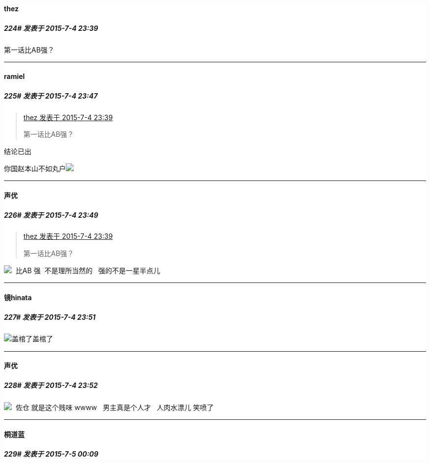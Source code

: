 ####  thez  
##### 224#       发表于 2015-7-4 23:39


第一话比AB强？


-----

####  ramiel  
##### 225#       发表于 2015-7-4 23:47


<blockquote><a href="httphttps://bbs.saraba1st.com/2b/forum.php?mod=redirect&amp;goto=findpost&amp;pid=29447927&amp;ptid=1080677" target="_blank">thez 发表于 2015-7-4 23:39</a>

第一话比AB强？</blockquote>
结论已出

你国赵本山不如丸户<img src="https://static.saraba1st.com/image/smiley/face/201.gif" referrerpolicy="no-referrer">


-----

####  声优  
##### 226#       发表于 2015-7-4 23:49


<blockquote><a href="httphttps://bbs.saraba1st.com/2b/forum.php?mod=redirect&amp;goto=findpost&amp;pid=29447927&amp;ptid=1080677" target="_blank">thez 发表于 2015-7-4 23:39</a>

第一话比AB强？</blockquote>
<img src="https://static.saraba1st.com/image/smiley/carton/172.jpg" referrerpolicy="no-referrer">  比AB 强  不是理所当然的   强的不是一星半点儿     


-----

####  镜hinata  
##### 227#       发表于 2015-7-4 23:51


<img src="https://static.saraba1st.com/image/smiley/face/161.jpg" referrerpolicy="no-referrer">盖棺了盖棺了


-----

####  声优  
##### 228#       发表于 2015-7-4 23:52


<img src="https://static.saraba1st.com/image/smiley/carton/172.jpg" referrerpolicy="no-referrer">  佐仓 就是这个贱味 wwww   男主真是个人才   人肉水漂儿 笑喷了  


-----

####  桐道蓝  
##### 229#       发表于 2015-7-5 00:09
